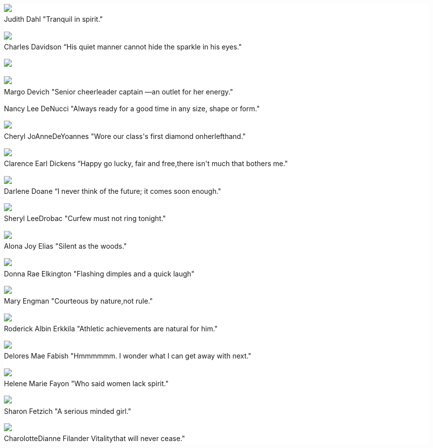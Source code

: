 ![](images/ff2e63d1959abdaa22d2fbb42e2f835235f05f1bac84857978f2ad36ac42a4de.jpg)  
Judith Dahl "Tranquil in spirit."  

![](images/e92adff3430e7a3997e4fa642f71c3c9566855486feda3653c4fcc264622e56f.jpg)  
Charles Davidson “His quiet manner cannot hide the sparkle in his eyes."  

![](images/4fbf8516d06f000e131d8234c567ea3eb615e762c5f9ae8f5dc0f614228993d0.jpg)  

![](images/1ead77b614b9d05a10d6e0741fa206d75bff5d9cd026880c7a0b2434ae7b9236.jpg)  
Margo Devich "Senior cheerleader captain —an outlet for her energy."  

Nancy Lee DeNucci "Always ready for a good time in any size, shape or form."  

![](images/03427215d8ec885f3b10aa32d87df3ce338d58bea024d455b7f88367d7388802.jpg)  
Cheryl JoAnneDeYoannes "Wore our class's first diamond onherlefthand."  

![](images/277d3e22cae0bff0c38d544cb1240dab21f4e85ffb79bf55e4f4551f22d10060.jpg)  
Clarence Earl Dickens “Happy go lucky, fair and free,there isn't much that bothers me."  

![](images/ae6229e1d02482400b105ff9a79782b5d41915a0fbb678ded114f1fd9d40d331.jpg)  
Darlene Doane “I never think of the future; it comes soon enough."  

![](images/0c31cce49fe5b9e0ea51efe4f521acd8cb386511f29429ded15e24bf6c888246.jpg)  
Sheryl LeeDrobac "Curfew must not ring tonight."  

![](images/cf4ee45d62f6c71bb3f3c87b8b43b463d0e04685ffd8b8964e360d33e85c33fc.jpg)  
Alona Joy Elias "Silent as the woods."  

![](images/80a1f0924aa8e5de4ca485d2cf34a5278795c882acab5c7a8d79c0eed4afa61e.jpg)  
Donna Rae Elkington "Flashing dimples and a quick laugh"  

![](images/b6015700060db513d0ba88a641df8d1e94a66084aff1317bfe04aacfbc68250f.jpg)  
Mary Engman "Courteous by nature,not rule."  

![](images/baf3940c73af03c9860ccc8fedd2534e9ce0a26a6176ca42ee2f04febd4b3b27.jpg)  
Roderick Albin Erkkila "Athletic achievements are natural for him."  

![](images/224cd7095f6d6f1c43334718fd7999d16fbddef2bb7485c459e0844fb1747718.jpg)  
Delores Mae Fabish "Hmmmmmm. I wonder what I can get away with next."  

![](images/87fc70f616fd6b7ecba98516533a2ad59158503196c9baf3fe97ddeeb50d4b5e.jpg)  
Helene Marie Fayon "Who said women lack spirit."  

![](images/4267f165d6d2391b3c81b99bdb8164c4925c16a018c7a43bcef3422d3360f5a5.jpg)  
Sharon Fetzich "A serious minded girl."  

![](images/f543ec5b524d197b6838a1c89ab0893070eb819dc466a3df6cc21584da493336.jpg)  
CharolotteDianne Filander Vitalitythat will never cease."  
